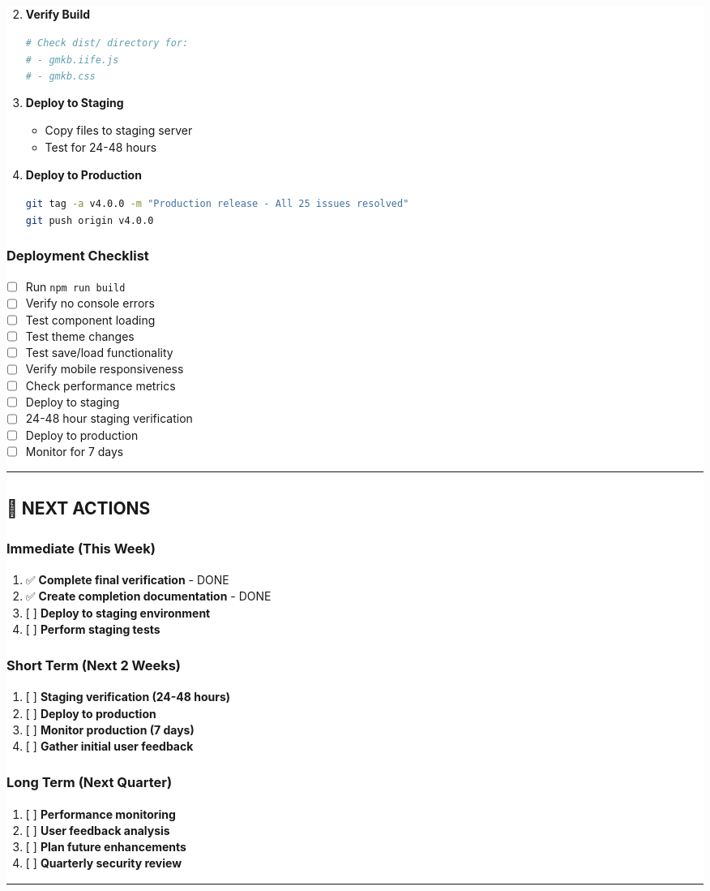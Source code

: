 2. **Verify Build**
   ```bash
   # Check dist/ directory for:
   # - gmkb.iife.js
   # - gmkb.css
   ```

3. **Deploy to Staging**
   - Copy files to staging server
   - Test for 24-48 hours

4. **Deploy to Production**
   ```bash
   git tag -a v4.0.0 -m "Production release - All 25 issues resolved"
   git push origin v4.0.0
   ```

### **Deployment Checklist**

- [ ] Run `npm run build`
- [ ] Verify no console errors
- [ ] Test component loading
- [ ] Test theme changes
- [ ] Test save/load functionality
- [ ] Verify mobile responsiveness
- [ ] Check performance metrics
- [ ] Deploy to staging
- [ ] 24-48 hour staging verification
- [ ] Deploy to production
- [ ] Monitor for 7 days

---

## 🎯 NEXT ACTIONS

### **Immediate (This Week)**
1. ✅ **Complete final verification** - DONE
2. ✅ **Create completion documentation** - DONE
3. [ ] **Deploy to staging environment**
4. [ ] **Perform staging tests**

### **Short Term (Next 2 Weeks)**
1. [ ] **Staging verification (24-48 hours)**
2. [ ] **Deploy to production**
3. [ ] **Monitor production (7 days)**
4. [ ] **Gather initial user feedback**

### **Long Term (Next Quarter)**
1. [ ] **Performance monitoring**
2. [ ] **User feedback analysis**
3. [ ] **Plan future enhancements**
4. [ ] **Quarterly security review**

---